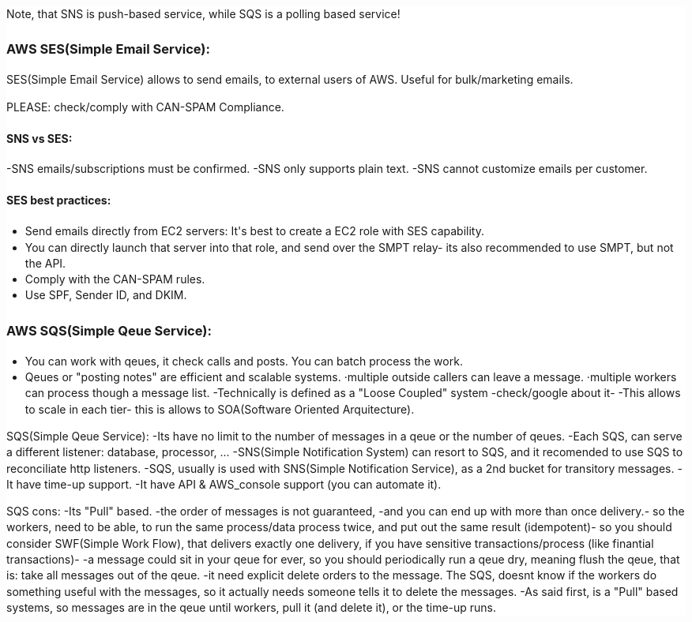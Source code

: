 Note, that SNS is push-based service, while SQS is a polling based service! 

### AWS SES(Simple Email Service):

SES(Simple Email Service) allows to send emails, to external users of AWS. Useful for bulk/marketing emails.

PLEASE: check/comply with CAN-SPAM Compliance.

#### SNS vs SES:

-SNS emails/subscriptions must be confirmed.
-SNS only supports plain text.
-SNS cannot customize emails per customer.

#### SES best practices:

 - Send emails directly from EC2 servers: It's best to create a EC2 role with SES capability.
 - You can directly launch that server into that role, and send over the SMPT relay- its also recommended to use SMPT, but not the API.
 - Comply with the CAN-SPAM rules.
 - Use SPF, Sender ID, and DKIM.

### AWS SQS(Simple Qeue Service):

- You can work with qeues, it check calls and posts. You can batch process the work.
- Qeues or "posting notes" are efficient and scalable systems.
   ·multiple outside callers can leave a message.
   ·multiple workers can process though a message list.
-Technically is defined as a "Loose Coupled" system -check/google about it-
-This allows to scale in each tier- this is allows to SOA(Software Oriented Arquitecture).

SQS(Simple Qeue Service):
-Its have no limit to the number of messages in a qeue or the number of qeues.
-Each SQS, can serve a different listener: database, processor, ...
-SNS(Simple Notification System) can resort to SQS, and it recomended to use SQS to reconciliate http listeners.
-SQS, usually is used with SNS(Simple Notification Service), as a 2nd bucket for transitory messages.
-It have time-up support.
-It have API & AWS_console support (you can automate it).

SQS cons:
-Its "Pull" based.
-the order of messages is not guaranteed, -and you can end up with more than once delivery.- so the workers, need to be able, to
run the same process/data process twice, and put out the same result (idempotent)- so you should consider SWF(Simple Work Flow), 
that delivers exactly one delivery, if you have sensitive transactions/process (like finantial transactions)-
-a message could sit in your qeue for ever, so you should periodically run a qeue dry, meaning flush the qeue, that is: take all 
messages out of the qeue.
-it need explicit delete orders to the message. The SQS, doesnt know if the workers do something useful with the messages, so 
it actually needs someone tells it to delete the messages.
-As said first, is a "Pull" based systems, so messages are in the qeue until workers, pull it (and delete it), or the time-up runs.
